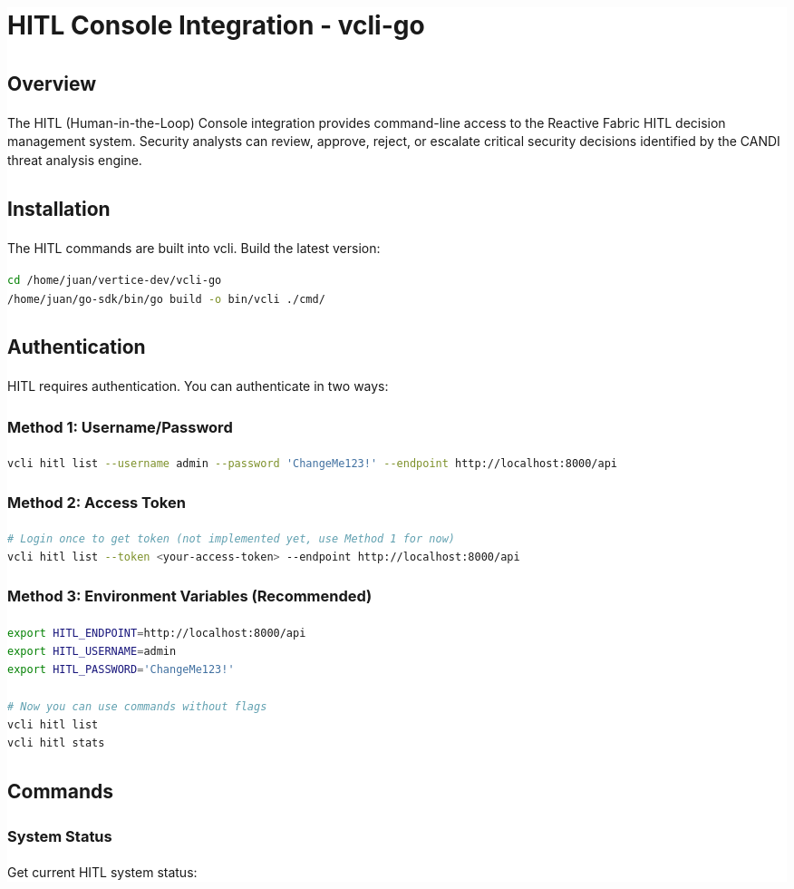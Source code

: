 # HITL Console Integration - vcli-go

## Overview

The HITL (Human-in-the-Loop) Console integration provides command-line access to the Reactive Fabric HITL decision management system. Security analysts can review, approve, reject, or escalate critical security decisions identified by the CANDI threat analysis engine.

## Installation

The HITL commands are built into vcli. Build the latest version:

```bash
cd /home/juan/vertice-dev/vcli-go
/home/juan/go-sdk/bin/go build -o bin/vcli ./cmd/
```

## Authentication

HITL requires authentication. You can authenticate in two ways:

### Method 1: Username/Password

```bash
vcli hitl list --username admin --password 'ChangeMe123!' --endpoint http://localhost:8000/api
```

### Method 2: Access Token

```bash
# Login once to get token (not implemented yet, use Method 1 for now)
vcli hitl list --token <your-access-token> --endpoint http://localhost:8000/api
```

### Method 3: Environment Variables (Recommended)

```bash
export HITL_ENDPOINT=http://localhost:8000/api
export HITL_USERNAME=admin
export HITL_PASSWORD='ChangeMe123!'

# Now you can use commands without flags
vcli hitl list
vcli hitl stats
```

## Commands

### System Status

Get current HITL system status:

